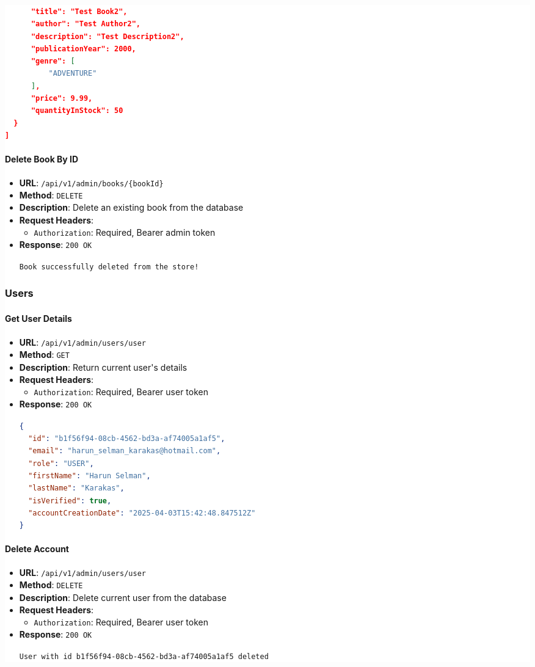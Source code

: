   ```json
        "title": "Test Book2",
        "author": "Test Author2",
        "description": "Test Description2",
        "publicationYear": 2000,
        "genre": [
            "ADVENTURE"
        ],
        "price": 9.99,
        "quantityInStock": 50
    }
  ]
  ```

#### Delete Book By ID

- **URL**: `/api/v1/admin/books/{bookId}`
- **Method**: `DELETE`
- **Description**: Delete an existing book from the database
- **Request Headers**:
    - `Authorization`: Required, Bearer admin token
- **Response**: `200 OK`
  ```
  Book successfully deleted from the store!
  ```

### Users

#### Get User Details

- **URL**: `/api/v1/admin/users/user`
- **Method**: `GET`
- **Description**: Return current user's details
- **Request Headers**:
    - `Authorization`: Required, Bearer user token
- **Response**: `200 OK`
  ```json
  {
    "id": "b1f56f94-08cb-4562-bd3a-af74005a1af5",
    "email": "harun_selman_karakas@hotmail.com",
    "role": "USER",
    "firstName": "Harun Selman",
    "lastName": "Karakas",
    "isVerified": true,
    "accountCreationDate": "2025-04-03T15:42:48.847512Z"
  }
  ```

#### Delete Account

- **URL**: `/api/v1/admin/users/user`
- **Method**: `DELETE`
- **Description**: Delete current user from the database
- **Request Headers**:
    - `Authorization`: Required, Bearer user token
- **Response**: `200 OK`
  ```
  User with id b1f56f94-08cb-4562-bd3a-af74005a1af5 deleted
  ```
